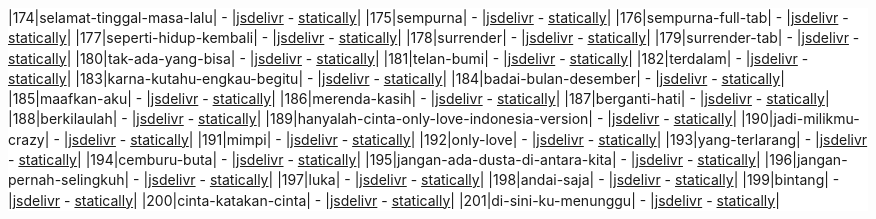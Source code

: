 |174|selamat-tinggal-masa-lalu| - |[jsdelivr](https://cdn.jsdelivr.net/gh/dbchord/c4-1-3/1-5000/1-500/selamat-tinggal-masa-lalu.png) - [statically](https://cdn.statically.io/gh/dbchord/c4-1-3/i/1-5000/1-500/selamat-tinggal-masa-lalu.png)|
|175|sempurna| - |[jsdelivr](https://cdn.jsdelivr.net/gh/dbchord/c4-1-3/1-5000/1-500/sempurna.png) - [statically](https://cdn.statically.io/gh/dbchord/c4-1-3/i/1-5000/1-500/sempurna.png)|
|176|sempurna-full-tab| - |[jsdelivr](https://cdn.jsdelivr.net/gh/dbchord/c4-1-3/1-5000/1-500/sempurna-full-tab.png) - [statically](https://cdn.statically.io/gh/dbchord/c4-1-3/i/1-5000/1-500/sempurna-full-tab.png)|
|177|seperti-hidup-kembali| - |[jsdelivr](https://cdn.jsdelivr.net/gh/dbchord/c4-1-3/1-5000/1-500/seperti-hidup-kembali.png) - [statically](https://cdn.statically.io/gh/dbchord/c4-1-3/i/1-5000/1-500/seperti-hidup-kembali.png)|
|178|surrender| - |[jsdelivr](https://cdn.jsdelivr.net/gh/dbchord/c4-1-3/1-5000/1-500/surrender.png) - [statically](https://cdn.statically.io/gh/dbchord/c4-1-3/i/1-5000/1-500/surrender.png)|
|179|surrender-tab| - |[jsdelivr](https://cdn.jsdelivr.net/gh/dbchord/c4-1-3/1-5000/1-500/surrender-tab.png) - [statically](https://cdn.statically.io/gh/dbchord/c4-1-3/i/1-5000/1-500/surrender-tab.png)|
|180|tak-ada-yang-bisa| - |[jsdelivr](https://cdn.jsdelivr.net/gh/dbchord/c4-1-3/1-5000/1-500/tak-ada-yang-bisa.png) - [statically](https://cdn.statically.io/gh/dbchord/c4-1-3/i/1-5000/1-500/tak-ada-yang-bisa.png)|
|181|telan-bumi| - |[jsdelivr](https://cdn.jsdelivr.net/gh/dbchord/c4-1-3/1-5000/1-500/telan-bumi.png) - [statically](https://cdn.statically.io/gh/dbchord/c4-1-3/i/1-5000/1-500/telan-bumi.png)|
|182|terdalam| - |[jsdelivr](https://cdn.jsdelivr.net/gh/dbchord/c4-1-3/1-5000/1-500/terdalam.png) - [statically](https://cdn.statically.io/gh/dbchord/c4-1-3/i/1-5000/1-500/terdalam.png)|
|183|karna-kutahu-engkau-begitu| - |[jsdelivr](https://cdn.jsdelivr.net/gh/dbchord/c4-1-3/1-5000/1-500/karna-kutahu-engkau-begitu.png) - [statically](https://cdn.statically.io/gh/dbchord/c4-1-3/i/1-5000/1-500/karna-kutahu-engkau-begitu.png)|
|184|badai-bulan-desember| - |[jsdelivr](https://cdn.jsdelivr.net/gh/dbchord/c4-1-3/1-5000/1-500/badai-bulan-desember.png) - [statically](https://cdn.statically.io/gh/dbchord/c4-1-3/i/1-5000/1-500/badai-bulan-desember.png)|
|185|maafkan-aku| - |[jsdelivr](https://cdn.jsdelivr.net/gh/dbchord/c4-1-3/1-5000/1-500/maafkan-aku.png) - [statically](https://cdn.statically.io/gh/dbchord/c4-1-3/i/1-5000/1-500/maafkan-aku.png)|
|186|merenda-kasih| - |[jsdelivr](https://cdn.jsdelivr.net/gh/dbchord/c4-1-3/1-5000/1-500/merenda-kasih.png) - [statically](https://cdn.statically.io/gh/dbchord/c4-1-3/i/1-5000/1-500/merenda-kasih.png)|
|187|berganti-hati| - |[jsdelivr](https://cdn.jsdelivr.net/gh/dbchord/c4-1-3/1-5000/1-500/berganti-hati.png) - [statically](https://cdn.statically.io/gh/dbchord/c4-1-3/i/1-5000/1-500/berganti-hati.png)|
|188|berkilaulah| - |[jsdelivr](https://cdn.jsdelivr.net/gh/dbchord/c4-1-3/1-5000/1-500/berkilaulah.png) - [statically](https://cdn.statically.io/gh/dbchord/c4-1-3/i/1-5000/1-500/berkilaulah.png)|
|189|hanyalah-cinta-only-love-indonesia-version| - |[jsdelivr](https://cdn.jsdelivr.net/gh/dbchord/c4-1-3/1-5000/1-500/hanyalah-cinta-only-love-indonesia-version.png) - [statically](https://cdn.statically.io/gh/dbchord/c4-1-3/i/1-5000/1-500/hanyalah-cinta-only-love-indonesia-version.png)|
|190|jadi-milikmu-crazy| - |[jsdelivr](https://cdn.jsdelivr.net/gh/dbchord/c4-1-3/1-5000/1-500/jadi-milikmu-crazy.png) - [statically](https://cdn.statically.io/gh/dbchord/c4-1-3/i/1-5000/1-500/jadi-milikmu-crazy.png)|
|191|mimpi| - |[jsdelivr](https://cdn.jsdelivr.net/gh/dbchord/c4-1-3/1-5000/1-500/mimpi.png) - [statically](https://cdn.statically.io/gh/dbchord/c4-1-3/i/1-5000/1-500/mimpi.png)|
|192|only-love| - |[jsdelivr](https://cdn.jsdelivr.net/gh/dbchord/c4-1-3/1-5000/1-500/only-love.png) - [statically](https://cdn.statically.io/gh/dbchord/c4-1-3/i/1-5000/1-500/only-love.png)|
|193|yang-terlarang| - |[jsdelivr](https://cdn.jsdelivr.net/gh/dbchord/c4-1-3/1-5000/1-500/yang-terlarang.png) - [statically](https://cdn.statically.io/gh/dbchord/c4-1-3/i/1-5000/1-500/yang-terlarang.png)|
|194|cemburu-buta| - |[jsdelivr](https://cdn.jsdelivr.net/gh/dbchord/c4-1-3/1-5000/1-500/cemburu-buta.png) - [statically](https://cdn.statically.io/gh/dbchord/c4-1-3/i/1-5000/1-500/cemburu-buta.png)|
|195|jangan-ada-dusta-di-antara-kita| - |[jsdelivr](https://cdn.jsdelivr.net/gh/dbchord/c4-1-3/1-5000/1-500/jangan-ada-dusta-di-antara-kita.png) - [statically](https://cdn.statically.io/gh/dbchord/c4-1-3/i/1-5000/1-500/jangan-ada-dusta-di-antara-kita.png)|
|196|jangan-pernah-selingkuh| - |[jsdelivr](https://cdn.jsdelivr.net/gh/dbchord/c4-1-3/1-5000/1-500/jangan-pernah-selingkuh.png) - [statically](https://cdn.statically.io/gh/dbchord/c4-1-3/i/1-5000/1-500/jangan-pernah-selingkuh.png)|
|197|luka| - |[jsdelivr](https://cdn.jsdelivr.net/gh/dbchord/c4-1-3/1-5000/1-500/luka.png) - [statically](https://cdn.statically.io/gh/dbchord/c4-1-3/i/1-5000/1-500/luka.png)|
|198|andai-saja| - |[jsdelivr](https://cdn.jsdelivr.net/gh/dbchord/c4-1-3/1-5000/1-500/andai-saja.png) - [statically](https://cdn.statically.io/gh/dbchord/c4-1-3/i/1-5000/1-500/andai-saja.png)|
|199|bintang| - |[jsdelivr](https://cdn.jsdelivr.net/gh/dbchord/c4-1-3/1-5000/1-500/bintang.png) - [statically](https://cdn.statically.io/gh/dbchord/c4-1-3/i/1-5000/1-500/bintang.png)|
|200|cinta-katakan-cinta| - |[jsdelivr](https://cdn.jsdelivr.net/gh/dbchord/c4-1-3/1-5000/1-500/cinta-katakan-cinta.png) - [statically](https://cdn.statically.io/gh/dbchord/c4-1-3/i/1-5000/1-500/cinta-katakan-cinta.png)|
|201|di-sini-ku-menunggu| - |[jsdelivr](https://cdn.jsdelivr.net/gh/dbchord/c4-1-3/1-5000/1-500/di-sini-ku-menunggu.png) - [statically](https://cdn.statically.io/gh/dbchord/c4-1-3/i/1-5000/1-500/di-sini-ku-menunggu.png)|